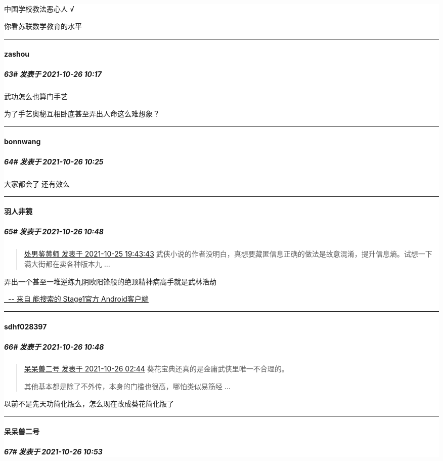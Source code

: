 中国学校教法恶心人 √

你看苏联数学教育的水平 


*****

####  zashou  
##### 63#       发表于 2021-10-26 10:17


武功怎么也算门手艺


为了手艺奥秘互相卧底甚至弄出人命这么难想象？




*****

####  bonnwang  
##### 64#       发表于 2021-10-26 10:25


大家都会了
还有效么




*****

####  羽人非獍  
##### 65#       发表于 2021-10-26 10:48


<blockquote><a href="httphttps://bbs.saraba1st.com/2b/forum.php?mod=redirect&amp;goto=findpost&amp;pid=53275533&amp;ptid=2033837" target="_blank">处男鉴黄师 发表于 2021-10-25 19:43:43</a>
武侠小说的作者没明白，真想要藏匿信息正确的做法是故意混淆，提升信息熵。试想一下满大街都在卖各种版本九 ...</blockquote>弄出一个甚至一堆逆练九阴欧阳锋般的绝顶精神病高手就是武林浩劫

[  -- 来自 能搜索的 Stage1官方 Android客户端](https://www.coolapk.com/apk/140634)


*****

####  sdhf028397  
##### 66#       发表于 2021-10-26 10:48


<blockquote><a href="httphttps://bbs.saraba1st.com/2b/forum.php?mod=redirect&amp;goto=findpost&amp;pid=53279636&amp;ptid=2033837" target="_blank">呆呆兽二号 发表于 2021-10-26 02:44</a>
葵花宝典还真的是金庸武侠里唯一不合理的。


其他基本都是除了不外传，本身的门槛也很高，哪怕类似易筋经 ...</blockquote>
以前不是先天功简化版么，怎么现在改成葵花简化版了


*****

####  呆呆兽二号  
##### 67#       发表于 2021-10-26 10:53
